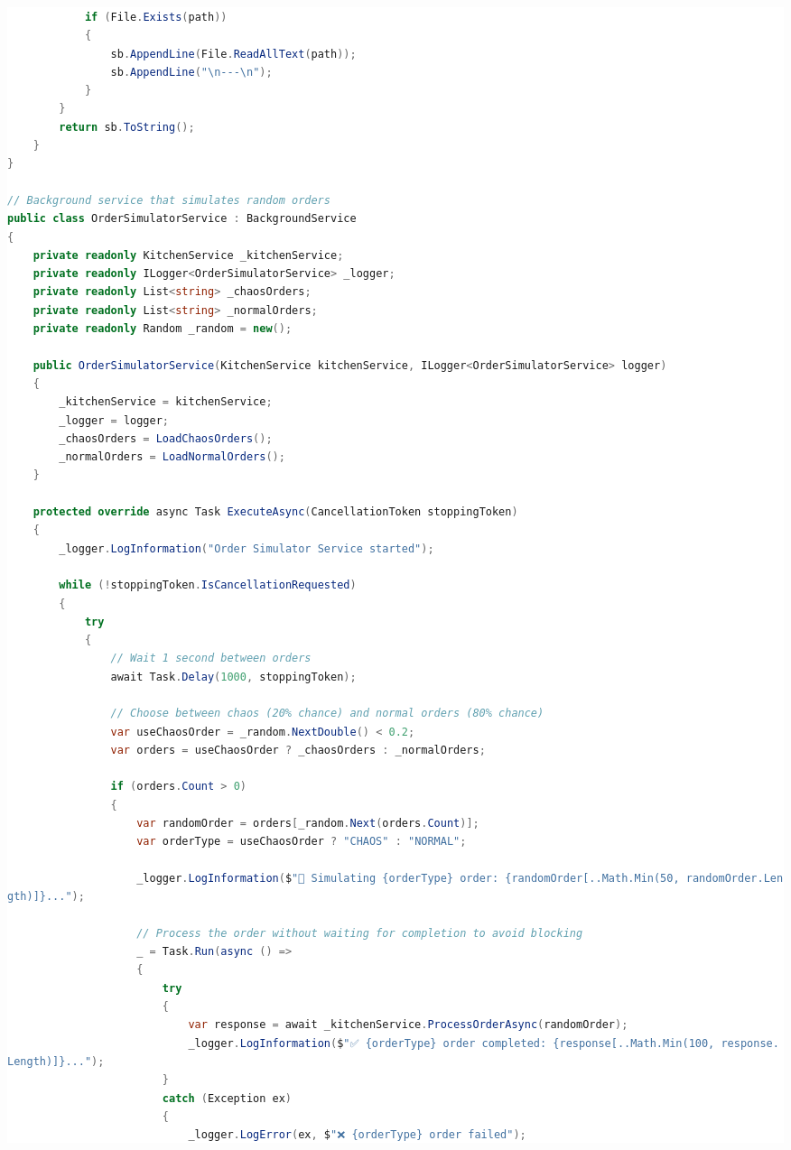```csharp
            if (File.Exists(path))
            {
                sb.AppendLine(File.ReadAllText(path));
                sb.AppendLine("\n---\n");
            }
        }
        return sb.ToString();
    }
}

// Background service that simulates random orders
public class OrderSimulatorService : BackgroundService
{
    private readonly KitchenService _kitchenService;
    private readonly ILogger<OrderSimulatorService> _logger;
    private readonly List<string> _chaosOrders;
    private readonly List<string> _normalOrders;
    private readonly Random _random = new();

    public OrderSimulatorService(KitchenService kitchenService, ILogger<OrderSimulatorService> logger)
    {
        _kitchenService = kitchenService;
        _logger = logger;
        _chaosOrders = LoadChaosOrders();
        _normalOrders = LoadNormalOrders();
    }

    protected override async Task ExecuteAsync(CancellationToken stoppingToken)
    {
        _logger.LogInformation("Order Simulator Service started");

        while (!stoppingToken.IsCancellationRequested)
        {
            try
            {
                // Wait 1 second between orders
                await Task.Delay(1000, stoppingToken);

                // Choose between chaos (20% chance) and normal orders (80% chance)
                var useChaosOrder = _random.NextDouble() < 0.2;
                var orders = useChaosOrder ? _chaosOrders : _normalOrders;
                
                if (orders.Count > 0)
                {
                    var randomOrder = orders[_random.Next(orders.Count)];
                    var orderType = useChaosOrder ? "CHAOS" : "NORMAL";
                    
                    _logger.LogInformation($"🎲 Simulating {orderType} order: {randomOrder[..Math.Min(50, randomOrder.Length)]}...");
                    
                    // Process the order without waiting for completion to avoid blocking
                    _ = Task.Run(async () =>
                    {
                        try
                        {
                            var response = await _kitchenService.ProcessOrderAsync(randomOrder);
                            _logger.LogInformation($"✅ {orderType} order completed: {response[..Math.Min(100, response.Length)]}...");
                        }
                        catch (Exception ex)
                        {
                            _logger.LogError(ex, $"❌ {orderType} order failed");
```